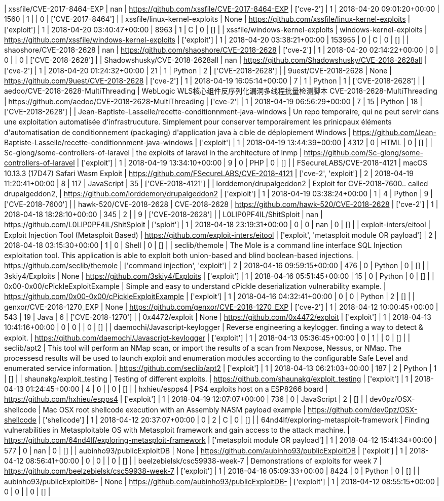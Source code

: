 | xssfile/CVE-2017-8464-EXP | nan | https://github.com/xssfile/CVE-2017-8464-EXP | ['cve-2'] | 1 | 2018-04-20 09:01:20+00:00 | 1560 | 1 | | 0 | ['CVE-2017-8464'] |
| xssfile/linux-kernel-exploits | None | https://github.com/xssfile/linux-kernel-exploits | ['exploit'] | 1 | 2018-04-20 03:40:47+00:00 | 8963 | 1 | C | 0 | [] |
| xssfile/windows-kernel-exploits | windows-kernel-exploits | https://github.com/xssfile/windows-kernel-exploits | ['exploit'] | 1 | 2018-04-20 03:38:21+00:00 | 153955 | 0 | C | 0 | [] |
| shaoshore/CVE-2018-2628 | nan | https://github.com/shaoshore/CVE-2018-2628 | ['cve-2'] | 1 | 2018-04-20 02:14:22+00:00 | 0 | 0 | | 0 | ['CVE-2018-2628'] |
| Shadowshusky/CVE-2018-2628all | nan | https://github.com/Shadowshusky/CVE-2018-2628all | ['cve-2'] | 1 | 2018-04-20 01:24:32+00:00 | 21 | 1 | Python | 2 | ['CVE-2018-2628'] |
| 9uest/CVE-2018-2628 | None | https://github.com/9uest/CVE-2018-2628 | ['cve-2'] | 1 | 2018-04-19 16:05:14+00:00 | 7 | 1 | Python | 1 | ['CVE-2018-2628'] |
| aedoo/CVE-2018-2628-MultiThreading | WebLogic WLS核心组件反序列化漏洞多线程批量检测脚本 CVE-2018-2628-MultiThreading | https://github.com/aedoo/CVE-2018-2628-MultiThreading | ['cve-2'] | 1 | 2018-04-19 06:56:29+00:00 | 7 | 15 | Python | 18 | ['CVE-2018-2628'] |
| Jean-Baptiste-Lasselle/recette-conditionnment-java-windows | Un repo temporaire, qui ne peut servir dans une exploitation automatisée d'infrastrucuture. Simplement pour conserver temporairement les prinicpaux éléments d'automatisation de conditionnement (packaging) d'application java à cible de déplopiement Windows | https://github.com/Jean-Baptiste-Lasselle/recette-conditionnment-java-windows | ['exploit'] | 1 | 2018-04-19 13:44:39+00:00 | 4312 | 0 | HTML | 0 | [] |
| Sc-glong/some-controllers-of-laravel | the exploits of laravel in the architecture of lnmp | https://github.com/Sc-glong/some-controllers-of-laravel | ['exploit'] | 1 | 2018-04-19 13:34:10+00:00 | 9 | 0 | PHP | 0 | [] |
| FSecureLABS/CVE-2018-4121 | macOS 10.13.3 (17D47) Safari Wasm Exploit | https://github.com/FSecureLABS/CVE-2018-4121 | ['cve-2', 'exploit'] | 2 | 2018-04-19 11:20:41+00:00 | 8 | 117 | JavaScript | 35 | ['CVE-2018-4121'] |
| lorddemon/drupalgeddon2 | Exploit for CVE-2018-7600.. called drupalgeddon2, | https://github.com/lorddemon/drupalgeddon2 | ['exploit'] | 1 | 2018-04-19 03:38:24+00:00 | 1 | 4 | Python | 9 | ['CVE-2018-7600'] |
| hawk-520/CVE-2018-2628 | CVE-2018-2628 | https://github.com/hawk-520/CVE-2018-2628 | ['cve-2'] | 1 | 2018-04-18 18:28:10+00:00 | 345 | 2 | | 9 | ['CVE-2018-2628'] |
| L0LIP0PF4IL/ShitSploit | nan | https://github.com/L0LIP0PF4IL/ShitSploit | ['sploit'] | 1 | 2018-04-18 23:19:31+00:00 | 0 | 0 | nan | 0 | [] |
| exploit-inters/eitool | Exploit Injection Tool (Metasploit Based) | https://github.com/exploit-inters/eitool | ['exploit', 'metasploit module OR payload'] | 2 | 2018-04-18 03:15:30+00:00 | 1 | 0 | Shell | 0 | [] |
| seclib/themole | The Mole is a command line interface SQL Injection exploitation tool. This application is able to exploit both union-based and blind boolean-based injections. | https://github.com/seclib/themole | ['command injection', 'exploit'] | 2 | 2018-04-16 09:59:15+00:00 | 476 | 0 | Python | 0 | [] |
| 3skiy4/Exploits | None | https://github.com/3skiy4/Exploits | ['exploit'] | 1 | 2018-04-16 05:51:45+00:00 | 15 | 0 | Python | 0 | [] |
| 0x00-0x00/cPickleExploitExample | Simple and easy to understand cPickle deserialization vulnerability example. | https://github.com/0x00-0x00/cPickleExploitExample | ['exploit'] | 1 | 2018-04-16 04:32:41+00:00 | 0 | 0 | Python | 2 | [] |
| genxor/CVE-2018-1270_EXP | None | https://github.com/genxor/CVE-2018-1270_EXP | ['cve-2'] | 1 | 2018-04-12 10:00:45+00:00 | 543 | 19 | Java | 6 | ['CVE-2018-1270'] |
| 0x4472/exploit | None | https://github.com/0x4472/exploit | ['exploit'] | 1 | 2018-04-13 10:41:16+00:00 | 0 | 0 | | 0 | [] |
| daemochi/Javascript-keylogger | Reverse engineering a keylogger. finding a way to detect & exploit. | https://github.com/daemochi/Javascript-keylogger | ['exploit'] | 1 | 2018-04-13 05:36:45+00:00 | 0 | 1 | | 0 | [] |
| seclib/apt2 | This tool will perform an NMap scan, or import the results of a scan from Nexpose, Nessus, or NMap. The processesd results will be used to launch exploit and enumeration modules according to the configurable Safe Level and enumerated service information. | https://github.com/seclib/apt2 | ['exploit'] | 1 | 2018-04-13 06:21:03+00:00 | 187 | 2 | Python | 1 | [] |
| shaunakg/exploit_testing | Testing of different exploits. | https://github.com/shaunakg/exploit_testing | ['exploit'] | 1 | 2018-04-13 01:24:45+00:00 | 4 | 0 | | 0 | [] |
| hxhieu/espps4 | PS4 exploits host on a ESP8266 board | https://github.com/hxhieu/espps4 | ['exploit'] | 1 | 2018-04-19 12:07:07+00:00 | 736 | 0 | JavaScript | 2 | [] |
| dev0pz/OSX-shellcode | Mac OSX root shellcode execution with an Assembly NASM payload example | https://github.com/dev0pz/OSX-shellcode | ['shellcode'] | 1 | 2018-04-12 20:37:07+00:00 | 0 | 2 | C | 0 | [] |
| 64nd4lf/exploring-metasploit-framework | Finding vulnerabilities in Metasploitable OS with Metasploit framework and gain access to the attack machine. | https://github.com/64nd4lf/exploring-metasploit-framework | ['metasploit module OR payload'] | 1 | 2018-04-12 15:41:34+00:00 | 577 | 0 | nan | 0 | [] |
| aubinho93/publicExploitDB | None | https://github.com/aubinho93/publicExploitDB | ['exploit'] | 1 | 2018-04-12 08:56:41+00:00 | 0 | 0 | | 0 | [] |
| beelzebielsk/csc59938-week-7 | Demonstrations of exploits for week 7 | https://github.com/beelzebielsk/csc59938-week-7 | ['exploit'] | 1 | 2018-04-16 05:09:33+00:00 | 8424 | 0 | Python | 0 | [] |
| aubinho93/publicExploitDB- | None | https://github.com/aubinho93/publicExploitDB- | ['exploit'] | 1 | 2018-04-12 08:55:15+00:00 | 0 | 0 | | 0 | [] |
